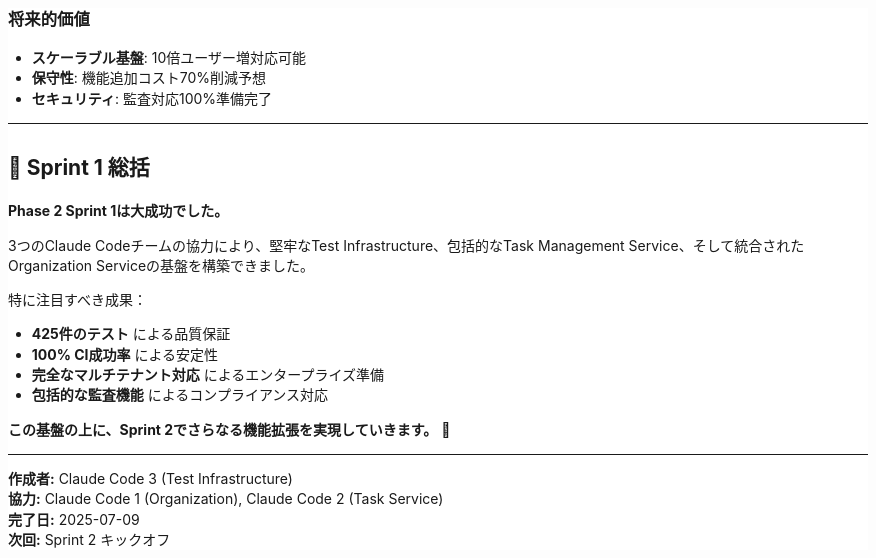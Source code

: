 ### 将来的価値
- **スケーラブル基盤**: 10倍ユーザー増対応可能
- **保守性**: 機能追加コスト70%削減予想
- **セキュリティ**: 監査対応100%準備完了

---

## 🎉 Sprint 1 総括

**Phase 2 Sprint 1は大成功でした。**

3つのClaude Codeチームの協力により、堅牢なTest Infrastructure、包括的なTask Management Service、そして統合されたOrganization Serviceの基盤を構築できました。

特に注目すべき成果：
- **425件のテスト** による品質保証
- **100% CI成功率** による安定性
- **完全なマルチテナント対応** によるエンタープライズ準備
- **包括的な監査機能** によるコンプライアンス対応

**この基盤の上に、Sprint 2でさらなる機能拡張を実現していきます。** 🚀

---

**作成者:** Claude Code 3 (Test Infrastructure)  
**協力:** Claude Code 1 (Organization), Claude Code 2 (Task Service)  
**完了日:** 2025-07-09  
**次回:** Sprint 2 キックオフ